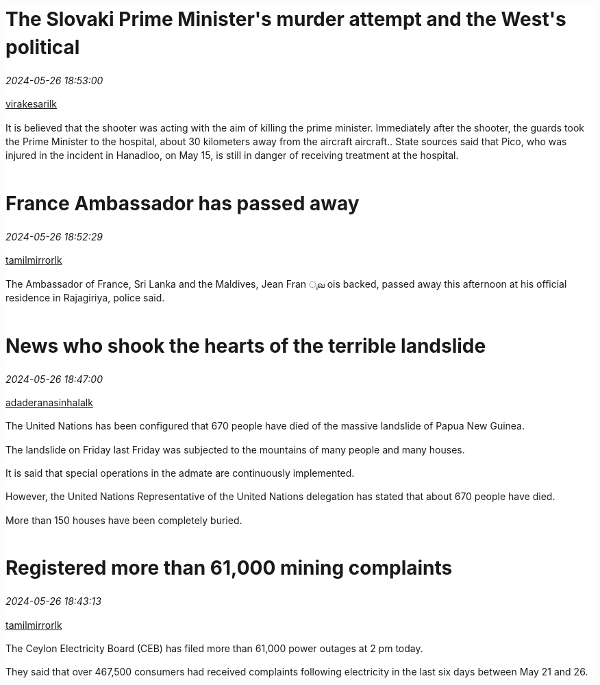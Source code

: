 

# The Slovaki Prime Minister's murder attempt and the West's political

*2024-05-26 18:53:00*

[virakesarilk](https://www.virakesari.lk/article/184551)

It is believed that the shooter was acting with the aim of killing the prime minister. Immediately after the shooter, the guards took the Prime Minister to the hospital, about 30 kilometers away from the aircraft aircraft.. State sources said that Pico, who was injured in the incident in Hanadloo, on May 15, is still in danger of receiving treatment at the hospital.



# France Ambassador has passed away

*2024-05-26 18:52:29*

[tamilmirrorlk](https://www.tamilmirror.lk/செய்திகள்/பிரான்ஸ்-தூதுவர்-காலமானார்/175-337931)

The Ambassador of France, Sri Lanka and the Maldives, Jean Fran ுவ ois backed, passed away this afternoon at his official residence in Rajagiriya, police said.



# News who shook the hearts of the terrible landslide

*2024-05-26 18:47:00*

[adaderanasinhalalk](http://sinhala.adaderana.lk/news/197035)

The United Nations has been configured that 670 people have died of the massive landslide of Papua New Guinea.

The landslide on Friday last Friday was subjected to the mountains of many people and many houses.

It is said that special operations in the admate are continuously implemented.

However, the United Nations Representative of the United Nations delegation has stated that about 670 people have died.

More than 150 houses have been completely buried.



# Registered more than 61,000 mining complaints

*2024-05-26 18:43:13*

[tamilmirrorlk](https://www.tamilmirror.lk/செய்திகள்/61-000க்கும்-அதிகமான-மின்துண்டிப்பு-முறைப்பாடுகள்-பதிவு/175-337930)

The Ceylon Electricity Board (CEB) has filed more than 61,000 power outages at 2 pm today.

They said that over 467,500 consumers had received complaints following electricity in the last six days between May 21 and 26.
